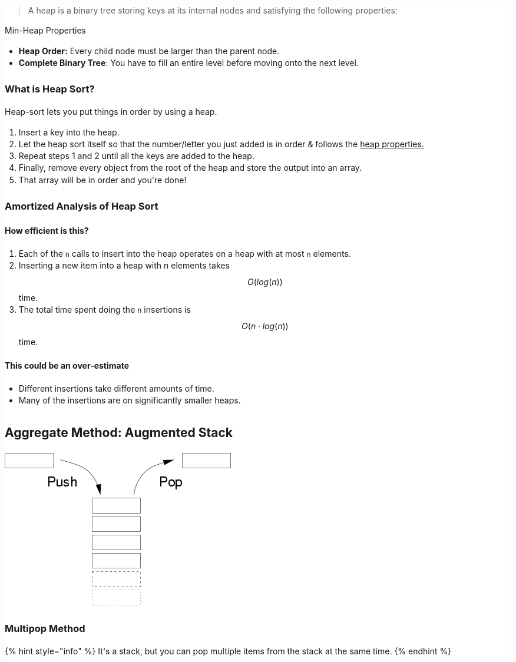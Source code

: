 > A heap is a binary tree storing keys at its internal nodes and satisfying the following properties:

Min-Heap Properties

* **Heap Order:** Every child node must be larger than the parent node.
* **Complete Binary Tree**: You have to fill an entire level before moving onto the next level.

### What is Heap Sort?

Heap-sort lets you put things in order by using a heap.

1. Insert a key into the heap.
2. Let the heap sort itself so that the number/letter you just added is in order & follows the [heap properties.](lecture-10-amoritized-analysis.md#what-are-heaps)
3. Repeat steps 1 and 2 until all the keys are added to the heap.
4. Finally, remove every object from the root of the heap and store the output into an array.
5. That array will be in order and you're done!

### Amortized Analysis of Heap Sort

#### How efficient is this?

1. Each of the `n` calls to insert into the heap operates on a heap with at most `n` elements.
2. Inserting a new item into a heap with n elements takes $$O(log(n))$$ time.
3. The total time spent doing the `n` insertions is $$O(n \cdot log(n))$$ time.

#### This could be an over-estimate

* Different insertions take different amounts of time.
* Many of the insertions are on significantly smaller heaps.

## Aggregate Method: Augmented Stack

![](<../../../../.gitbook/assets/image (14).png>)

### Multipop Method

{% hint style="info" %}
It's a stack, but you can pop multiple items from the stack at the same time.
{% endhint %}
